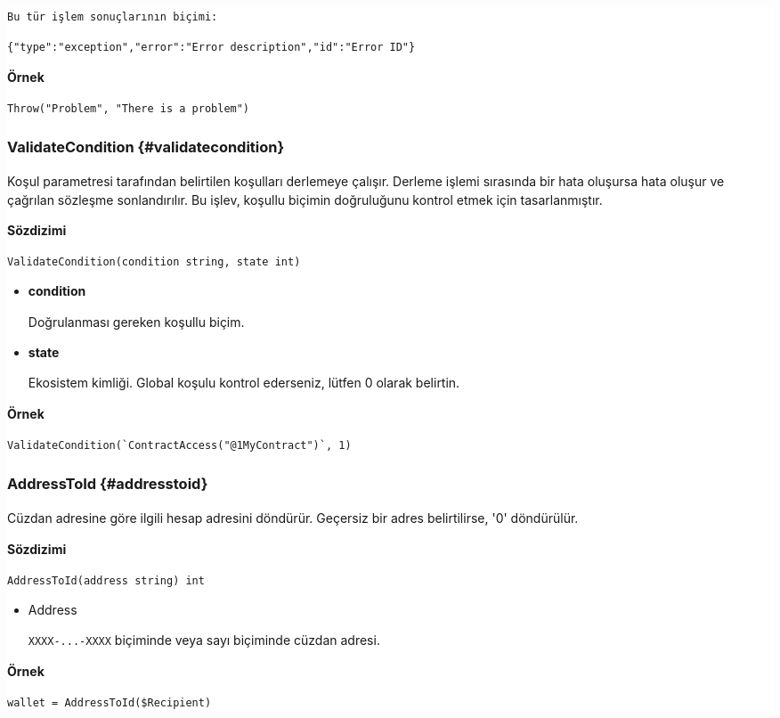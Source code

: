     Bu tür işlem sonuçlarının biçimi:

```
{"type":"exception","error":"Error description","id":"Error ID"}
```

**Örnek**

```
Throw("Problem", "There is a problem")
```



### ValidateCondition {#validatecondition}

  Koşul parametresi tarafından belirtilen koşulları derlemeye çalışır. Derleme işlemi sırasında bir hata oluşursa hata oluşur ve çağrılan sözleşme sonlandırılır. Bu işlev, koşullu biçimin doğruluğunu kontrol etmek için tasarlanmıştır.


**Sözdizimi**

```
ValidateCondition(condition string, state int)
```

* **condition**

    Doğrulanması gereken koşullu biçim.
* **state**

    Ekosistem kimliği. Global koşulu kontrol ederseniz, lütfen 0 olarak belirtin.

**Örnek**

```
ValidateCondition(`ContractAccess("@1MyContract")`, 1)
```



### AddressToId {#addresstoid}

Cüzdan adresine göre ilgili hesap adresini döndürür. Geçersiz bir adres belirtilirse, '0' döndürülür.

**Sözdizimi**

```
AddressToId(address string) int

```

*  Address

    `XXXX-...-XXXX` biçiminde veya sayı biçiminde cüzdan adresi.


**Örnek**

```
wallet = AddressToId($Recipient)
```
